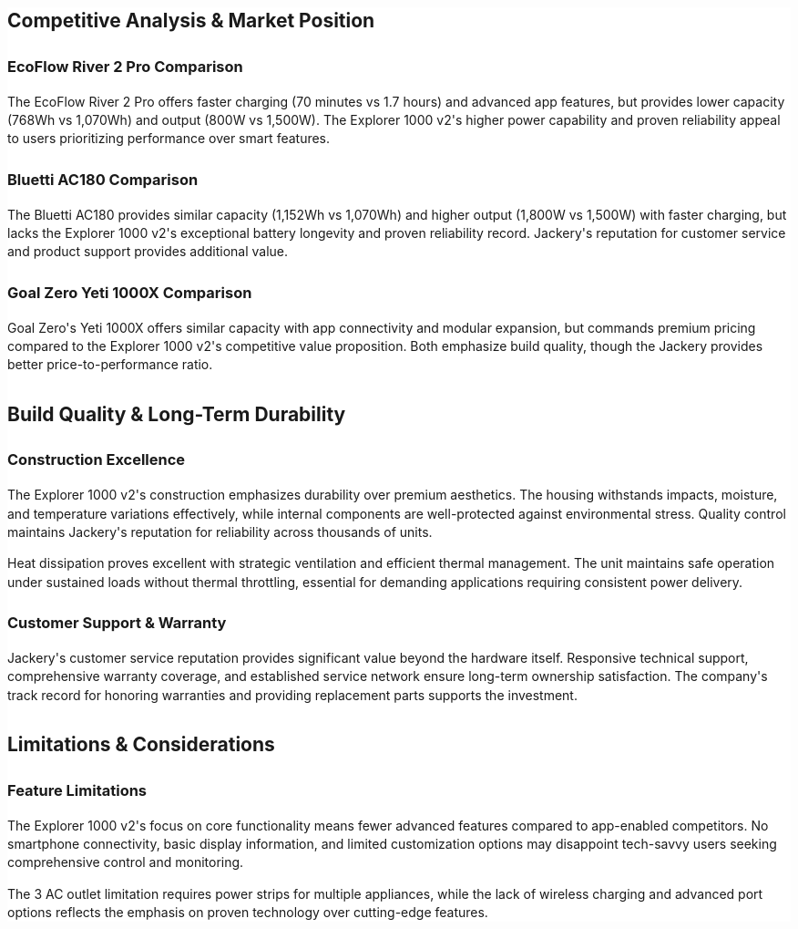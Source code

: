 ## Competitive Analysis & Market Position

### EcoFlow River 2 Pro Comparison
The EcoFlow River 2 Pro offers faster charging (70 minutes vs 1.7 hours) and advanced app features, but provides lower capacity (768Wh vs 1,070Wh) and output (800W vs 1,500W). The Explorer 1000 v2's higher power capability and proven reliability appeal to users prioritizing performance over smart features.

### Bluetti AC180 Comparison
The Bluetti AC180 provides similar capacity (1,152Wh vs 1,070Wh) and higher output (1,800W vs 1,500W) with faster charging, but lacks the Explorer 1000 v2's exceptional battery longevity and proven reliability record. Jackery's reputation for customer service and product support provides additional value.

### Goal Zero Yeti 1000X Comparison
Goal Zero's Yeti 1000X offers similar capacity with app connectivity and modular expansion, but commands premium pricing compared to the Explorer 1000 v2's competitive value proposition. Both emphasize build quality, though the Jackery provides better price-to-performance ratio.

## Build Quality & Long-Term Durability

### Construction Excellence
The Explorer 1000 v2's construction emphasizes durability over premium aesthetics. The housing withstands impacts, moisture, and temperature variations effectively, while internal components are well-protected against environmental stress. Quality control maintains Jackery's reputation for reliability across thousands of units.

Heat dissipation proves excellent with strategic ventilation and efficient thermal management. The unit maintains safe operation under sustained loads without thermal throttling, essential for demanding applications requiring consistent power delivery.

### Customer Support & Warranty
Jackery's customer service reputation provides significant value beyond the hardware itself. Responsive technical support, comprehensive warranty coverage, and established service network ensure long-term ownership satisfaction. The company's track record for honoring warranties and providing replacement parts supports the investment.

## Limitations & Considerations

### Feature Limitations
The Explorer 1000 v2's focus on core functionality means fewer advanced features compared to app-enabled competitors. No smartphone connectivity, basic display information, and limited customization options may disappoint tech-savvy users seeking comprehensive control and monitoring.

The 3 AC outlet limitation requires power strips for multiple appliances, while the lack of wireless charging and advanced port options reflects the emphasis on proven technology over cutting-edge features.
